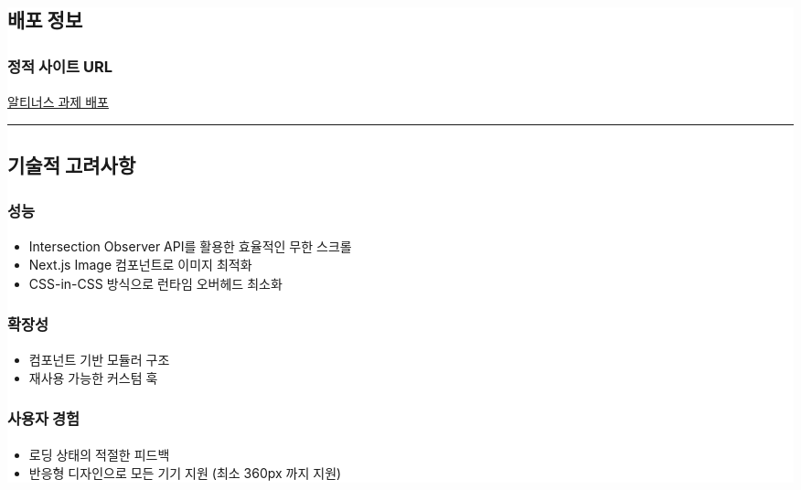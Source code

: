 ## 배포 정보

### **정적 사이트 URL**

[알티너스 과제 배포](https://artinus-fe.vercel.app/)

---

## 기술적 고려사항

### **성능**

- Intersection Observer API를 활용한 효율적인 무한 스크롤
- Next.js Image 컴포넌트로 이미지 최적화
- CSS-in-CSS 방식으로 런타임 오버헤드 최소화

### **확장성**

- 컴포넌트 기반 모듈러 구조
- 재사용 가능한 커스텀 훅

### **사용자 경험**

- 로딩 상태의 적절한 피드백
- 반응형 디자인으로 모든 기기 지원 (최소 360px 까지 지원)
